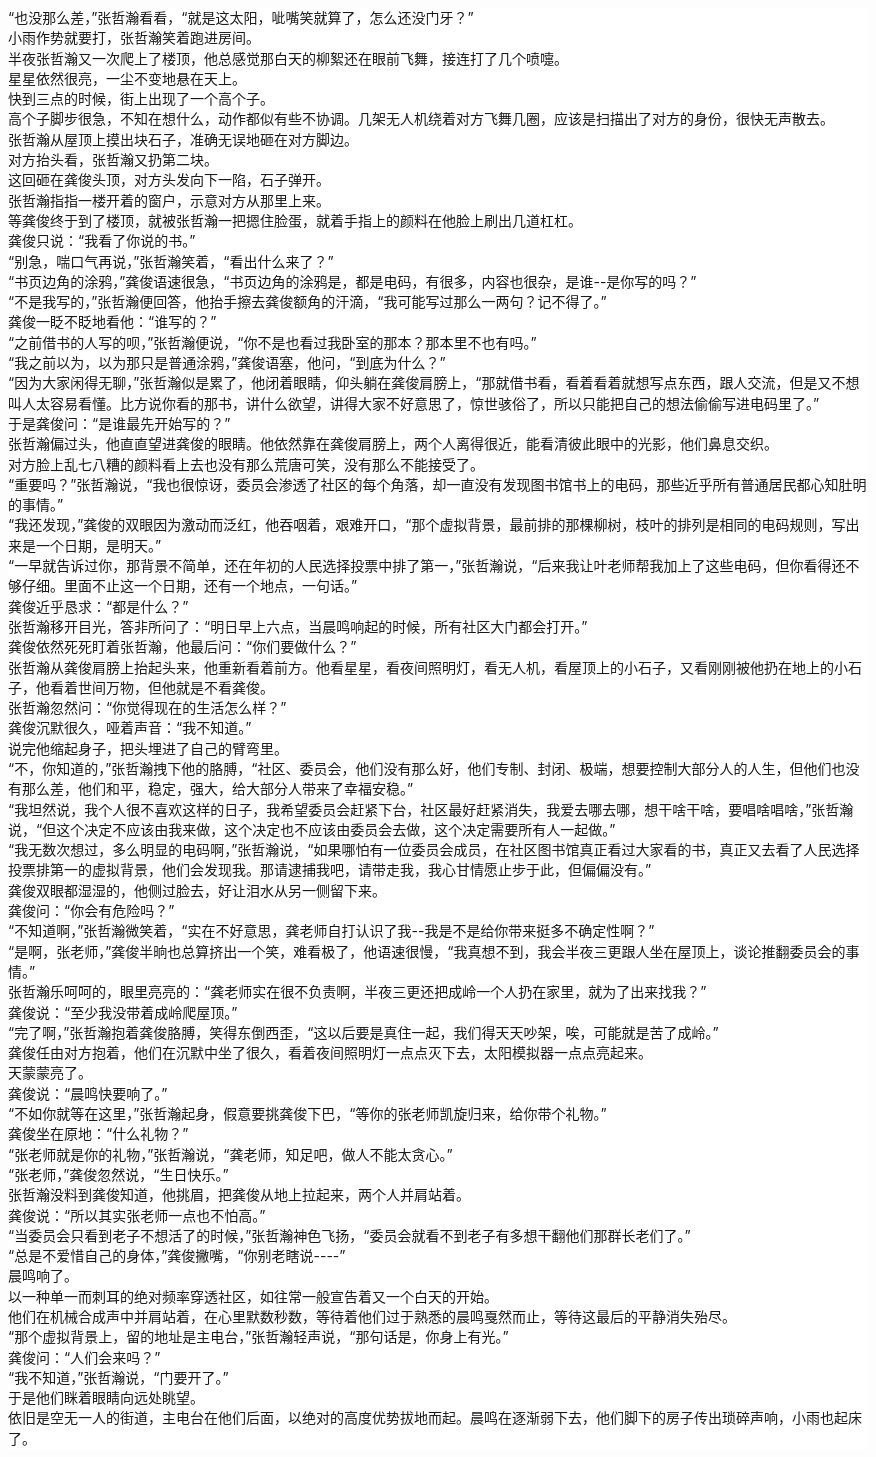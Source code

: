“也没那么差，”张哲瀚看看，“就是这太阳，呲嘴笑就算了，怎么还没门牙？”<br />
小雨作势就要打，张哲瀚笑着跑进房间。<br />
半夜张哲瀚又一次爬上了楼顶，他总感觉那白天的柳絮还在眼前飞舞，接连打了几个喷嚏。<br />
星星依然很亮，一尘不变地悬在天上。<br />
快到三点的时候，街上出现了一个高个子。<br />
高个子脚步很急，不知在想什么，动作都似有些不协调。几架无人机绕着对方飞舞几圈，应该是扫描出了对方的身份，很快无声散去。<br />
张哲瀚从屋顶上摸出块石子，准确无误地砸在对方脚边。<br />
对方抬头看，张哲瀚又扔第二块。<br />
这回砸在龚俊头顶，对方头发向下一陷，石子弹开。<br />
张哲瀚指指一楼开着的窗户，示意对方从那里上来。<br />
等龚俊终于到了楼顶，就被张哲瀚一把摁住脸蛋，就着手指上的颜料在他脸上刷出几道杠杠。<br />
龚俊只说：“我看了你说的书。”<br />
“别急，喘口气再说，”张哲瀚笑着，“看出什么来了？”<br />
“书页边角的涂鸦，”龚俊语速很急，“书页边角的涂鸦是，都是电码，有很多，内容也很杂，是谁--是你写的吗？”<br />
“不是我写的，”张哲瀚便回答，他抬手擦去龚俊额角的汗滴，“我可能写过那么一两句？记不得了。”<br />
龚俊一眨不眨地看他：“谁写的？”<br />
“之前借书的人写的呗，”张哲瀚便说，“你不是也看过我卧室的那本？那本里不也有吗。”<br />
“我之前以为，以为那只是普通涂鸦，”龚俊语塞，他问，“到底为什么？”<br />
“因为大家闲得无聊，”张哲瀚似是累了，他闭着眼睛，仰头躺在龚俊肩膀上，“那就借书看，看着看着就想写点东西，跟人交流，但是又不想叫人太容易看懂。比方说你看的那书，讲什么欲望，讲得大家不好意思了，惊世骇俗了，所以只能把自己的想法偷偷写进电码里了。”<br />
于是龚俊问：“是谁最先开始写的？”<br />
张哲瀚偏过头，他直直望进龚俊的眼睛。他依然靠在龚俊肩膀上，两个人离得很近，能看清彼此眼中的光影，他们鼻息交织。<br />
对方脸上乱七八糟的颜料看上去也没有那么荒唐可笑，没有那么不能接受了。<br />
“重要吗？”张哲瀚说，“我也很惊讶，委员会渗透了社区的每个角落，却一直没有发现图书馆书上的电码，那些近乎所有普通居民都心知肚明的事情。”<br />
“我还发现，”龚俊的双眼因为激动而泛红，他吞咽着，艰难开口，“那个虚拟背景，最前排的那棵柳树，枝叶的排列是相同的电码规则，写出来是一个日期，是明天。”<br />
“一早就告诉过你，那背景不简单，还在年初的人民选择投票中排了第一，”张哲瀚说，“后来我让叶老师帮我加上了这些电码，但你看得还不够仔细。里面不止这一个日期，还有一个地点，一句话。”<br />
龚俊近乎恳求：“都是什么？”<br />
张哲瀚移开目光，答非所问了：“明日早上六点，当晨鸣响起的时候，所有社区大门都会打开。”<br />
龚俊依然死死盯着张哲瀚，他最后问：“你们要做什么？”<br />
张哲瀚从龚俊肩膀上抬起头来，他重新看着前方。他看星星，看夜间照明灯，看无人机，看屋顶上的小石子，又看刚刚被他扔在地上的小石子，他看着世间万物，但他就是不看龚俊。<br />
张哲瀚忽然问：“你觉得现在的生活怎么样？”<br />
龚俊沉默很久，哑着声音：“我不知道。”<br />
说完他缩起身子，把头埋进了自己的臂弯里。<br />
“不，你知道的，”张哲瀚拽下他的胳膊，“社区、委员会，他们没有那么好，他们专制、封闭、极端，想要控制大部分人的人生，但他们也没有那么差，他们和平，稳定，强大，给大部分人带来了幸福安稳。”<br />
“我坦然说，我个人很不喜欢这样的日子，我希望委员会赶紧下台，社区最好赶紧消失，我爱去哪去哪，想干啥干啥，要唱啥唱啥，”张哲瀚说，“但这个决定不应该由我来做，这个决定也不应该由委员会去做，这个决定需要所有人一起做。”<br />
“我无数次想过，多么明显的电码啊，”张哲瀚说，“如果哪怕有一位委员会成员，在社区图书馆真正看过大家看的书，真正又去看了人民选择投票排第一的虚拟背景，他们会发现我。那请逮捕我吧，请带走我，我心甘情愿止步于此，但偏偏没有。”<br />
龚俊双眼都湿湿的，他侧过脸去，好让泪水从另一侧留下来。<br />
龚俊问：“你会有危险吗？”<br />
“不知道啊，”张哲瀚微笑着，“实在不好意思，龚老师自打认识了我--我是不是给你带来挺多不确定性啊？”<br />
“是啊，张老师，”龚俊半晌也总算挤出一个笑，难看极了，他语速很慢，“我真想不到，我会半夜三更跟人坐在屋顶上，谈论推翻委员会的事情。”<br />
张哲瀚乐呵呵的，眼里亮亮的：“龚老师实在很不负责啊，半夜三更还把成岭一个人扔在家里，就为了出来找我？”<br />
龚俊说：“至少我没带着成岭爬屋顶。”<br />
“完了啊，”张哲瀚抱着龚俊胳膊，笑得东倒西歪，“这以后要是真住一起，我们得天天吵架，唉，可能就是苦了成岭。”<br />
龚俊任由对方抱着，他们在沉默中坐了很久，看着夜间照明灯一点点灭下去，太阳模拟器一点点亮起来。<br />
天蒙蒙亮了。<br />
龚俊说：“晨鸣快要响了。”<br />
“不如你就等在这里，”张哲瀚起身，假意要挑龚俊下巴，“等你的张老师凯旋归来，给你带个礼物。”<br />
龚俊坐在原地：“什么礼物？”<br />
“张老师就是你的礼物，”张哲瀚说，“龚老师，知足吧，做人不能太贪心。”<br />
“张老师，”龚俊忽然说，“生日快乐。”<br />
张哲瀚没料到龚俊知道，他挑眉，把龚俊从地上拉起来，两个人并肩站着。<br />
龚俊说：“所以其实张老师一点也不怕高。”<br />
“当委员会只看到老子不想活了的时候，”张哲瀚神色飞扬，“委员会就看不到老子有多想干翻他们那群长老们了。”<br />
“总是不爱惜自己的身体，”龚俊撇嘴，“你别老瞎说----”<br />
晨鸣响了。<br />
以一种单一而刺耳的绝对频率穿透社区，如往常一般宣告着又一个白天的开始。<br />
他们在机械合成声中并肩站着，在心里默数秒数，等待着他们过于熟悉的晨鸣戛然而止，等待这最后的平静消失殆尽。<br />
“那个虚拟背景上，留的地址是主电台，”张哲瀚轻声说，“那句话是，你身上有光。”<br />
龚俊问：“人们会来吗？”<br />
“我不知道，”张哲瀚说，“门要开了。”<br />
于是他们眯着眼睛向远处眺望。<br />
依旧是空无一人的街道，主电台在他们后面，以绝对的高度优势拔地而起。晨鸣在逐渐弱下去，他们脚下的房子传出琐碎声响，小雨也起床了。<br />